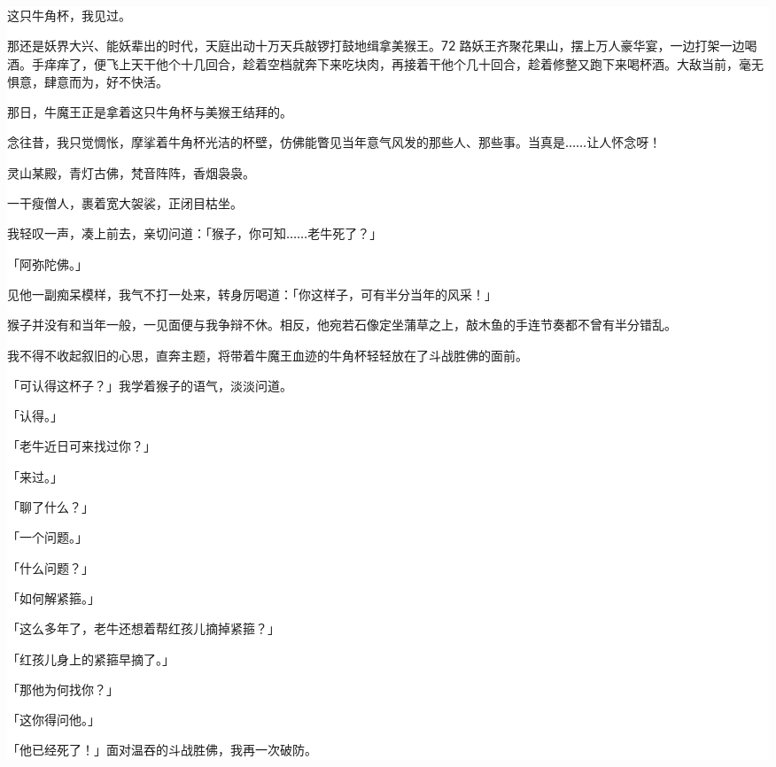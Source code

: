 
这只牛角杯，我见过。


那还是妖界大兴、能妖辈出的时代，天庭出动十万天兵敲锣打鼓地缉拿美猴王。72 路妖王齐聚花果山，摆上万人豪华宴，一边打架一边喝酒。手痒痒了，便飞上天干他个十几回合，趁着空档就奔下来吃块肉，再接着干他个几十回合，趁着修整又跑下来喝杯酒。大敌当前，毫无惧意，肆意而为，好不快活。


那日，牛魔王正是拿着这只牛角杯与美猴王结拜的。


念往昔，我只觉惆怅，摩挲着牛角杯光洁的杯壁，仿佛能瞥见当年意气风发的那些人、那些事。当真是……让人怀念呀！


灵山某殿，青灯古佛，梵音阵阵，香烟袅袅。


一干瘦僧人，裹着宽大袈裟，正闭目枯坐。


我轻叹一声，凑上前去，亲切问道：「猴子，你可知……老牛死了？」


「阿弥陀佛。」


见他一副痴呆模样，我气不打一处来，转身厉喝道：「你这样子，可有半分当年的风采！」


猴子并没有和当年一般，一见面便与我争辩不休。相反，他宛若石像定坐蒲草之上，敲木鱼的手连节奏都不曾有半分错乱。


我不得不收起叙旧的心思，直奔主题，将带着牛魔王血迹的牛角杯轻轻放在了斗战胜佛的面前。


「可认得这杯子？」我学着猴子的语气，淡淡问道。


「认得。」


「老牛近日可来找过你？」


「来过。」


「聊了什么？」


「一个问题。」


「什么问题？」


「如何解紧箍。」


「这么多年了，老牛还想着帮红孩儿摘掉紧箍？」


「红孩儿身上的紧箍早摘了。」


「那他为何找你？」


「这你得问他。」


「他已经死了！」面对温吞的斗战胜佛，我再一次破防。

